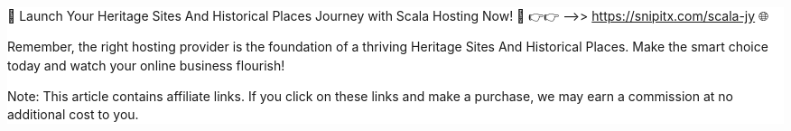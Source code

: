 🚀 Launch Your Heritage Sites And Historical Places Journey with Scala Hosting Now! 🌟
👉👉 -->> https://snipitx.com/scala-jy 🌐

Remember, the right hosting provider is the foundation of a thriving Heritage Sites And Historical Places. Make the smart choice today and watch your online business flourish!

Note: This article contains affiliate links. If you click on these links and make a purchase, we may earn a commission at no additional cost to you.